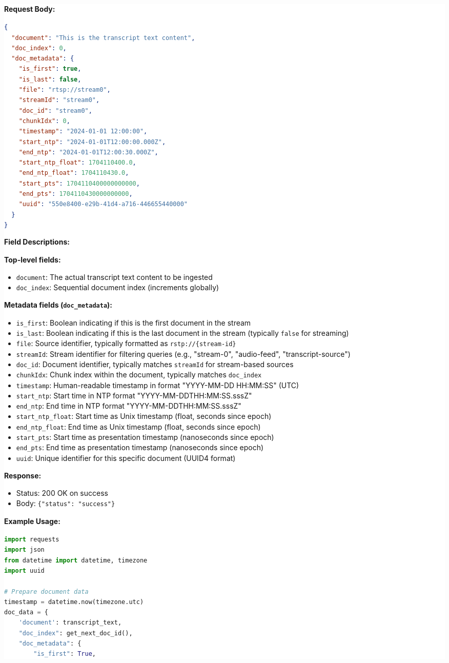 **Request Body:**
```json
{
  "document": "This is the transcript text content",
  "doc_index": 0,
  "doc_metadata": {
    "is_first": true,
    "is_last": false,
    "file": "rtsp://stream0",
    "streamId": "stream0",
    "doc_id": "stream0",
    "chunkIdx": 0,
    "timestamp": "2024-01-01 12:00:00",
    "start_ntp": "2024-01-01T12:00:00.000Z",
    "end_ntp": "2024-01-01T12:00:30.000Z",
    "start_ntp_float": 1704110400.0,
    "end_ntp_float": 1704110430.0,
    "start_pts": 1704110400000000000,
    "end_pts": 1704110430000000000,
    "uuid": "550e8400-e29b-41d4-a716-446655440000"
  }
}
```

**Field Descriptions:**

**Top-level fields:**
- `document`: The actual transcript text content to be ingested
- `doc_index`: Sequential document index (increments globally)

**Metadata fields (`doc_metadata`):**
- `is_first`: Boolean indicating if this is the first document in the stream
- `is_last`: Boolean indicating if this is the last document in the stream (typically `false` for streaming)
- `file`: Source identifier, typically formatted as `rstp://{stream-id}`
- `streamId`: Stream identifier for filtering queries (e.g., "stream-0", "audio-feed", "transcript-source")
- `doc_id`: Document identifier, typically matches `streamId` for stream-based sources
- `chunkIdx`: Chunk index within the document, typically matches `doc_index`
- `timestamp`: Human-readable timestamp in format "YYYY-MM-DD HH:MM:SS" (UTC)
- `start_ntp`: Start time in NTP format "YYYY-MM-DDTHH:MM:SS.sssZ"
- `end_ntp`: End time in NTP format "YYYY-MM-DDTHH:MM:SS.sssZ"
- `start_ntp_float`: Start time as Unix timestamp (float, seconds since epoch)
- `end_ntp_float`: End time as Unix timestamp (float, seconds since epoch)
- `start_pts`: Start time as presentation timestamp (nanoseconds since epoch)
- `end_pts`: End time as presentation timestamp (nanoseconds since epoch)
- `uuid`: Unique identifier for this specific document (UUID4 format)

**Response:**
- Status: 200 OK on success
- Body: `{"status": "success"}`

**Example Usage:**
```python
import requests
import json
from datetime import datetime, timezone
import uuid

# Prepare document data
timestamp = datetime.now(timezone.utc)
doc_data = {
    'document': transcript_text,
    "doc_index": get_next_doc_id(),
    "doc_metadata": {
        "is_first": True,
```